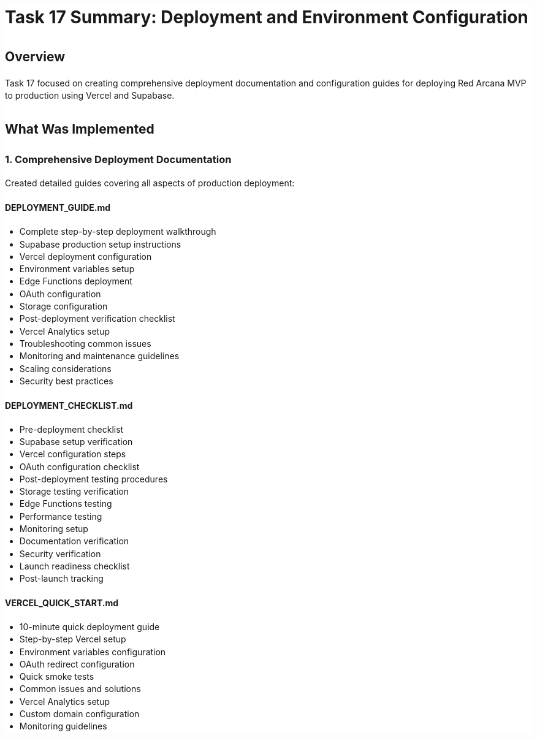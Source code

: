 # Task 17 Summary: Deployment and Environment Configuration

## Overview

Task 17 focused on creating comprehensive deployment documentation and configuration guides for deploying Red Arcana MVP to production using Vercel and Supabase.

## What Was Implemented

### 1. Comprehensive Deployment Documentation

Created detailed guides covering all aspects of production deployment:

#### DEPLOYMENT_GUIDE.md
- Complete step-by-step deployment walkthrough
- Supabase production setup instructions
- Vercel deployment configuration
- Environment variables setup
- Edge Functions deployment
- OAuth configuration
- Storage configuration
- Post-deployment verification checklist
- Vercel Analytics setup
- Troubleshooting common issues
- Monitoring and maintenance guidelines
- Scaling considerations
- Security best practices

#### DEPLOYMENT_CHECKLIST.md
- Pre-deployment checklist
- Supabase setup verification
- Vercel configuration steps
- OAuth configuration checklist
- Post-deployment testing procedures
- Storage testing verification
- Edge Functions testing
- Performance testing
- Monitoring setup
- Documentation verification
- Security verification
- Launch readiness checklist
- Post-launch tracking

#### VERCEL_QUICK_START.md
- 10-minute quick deployment guide
- Step-by-step Vercel setup
- Environment variables configuration
- OAuth redirect configuration
- Quick smoke tests
- Common issues and solutions
- Vercel Analytics setup
- Custom domain configuration
- Monitoring guidelines
